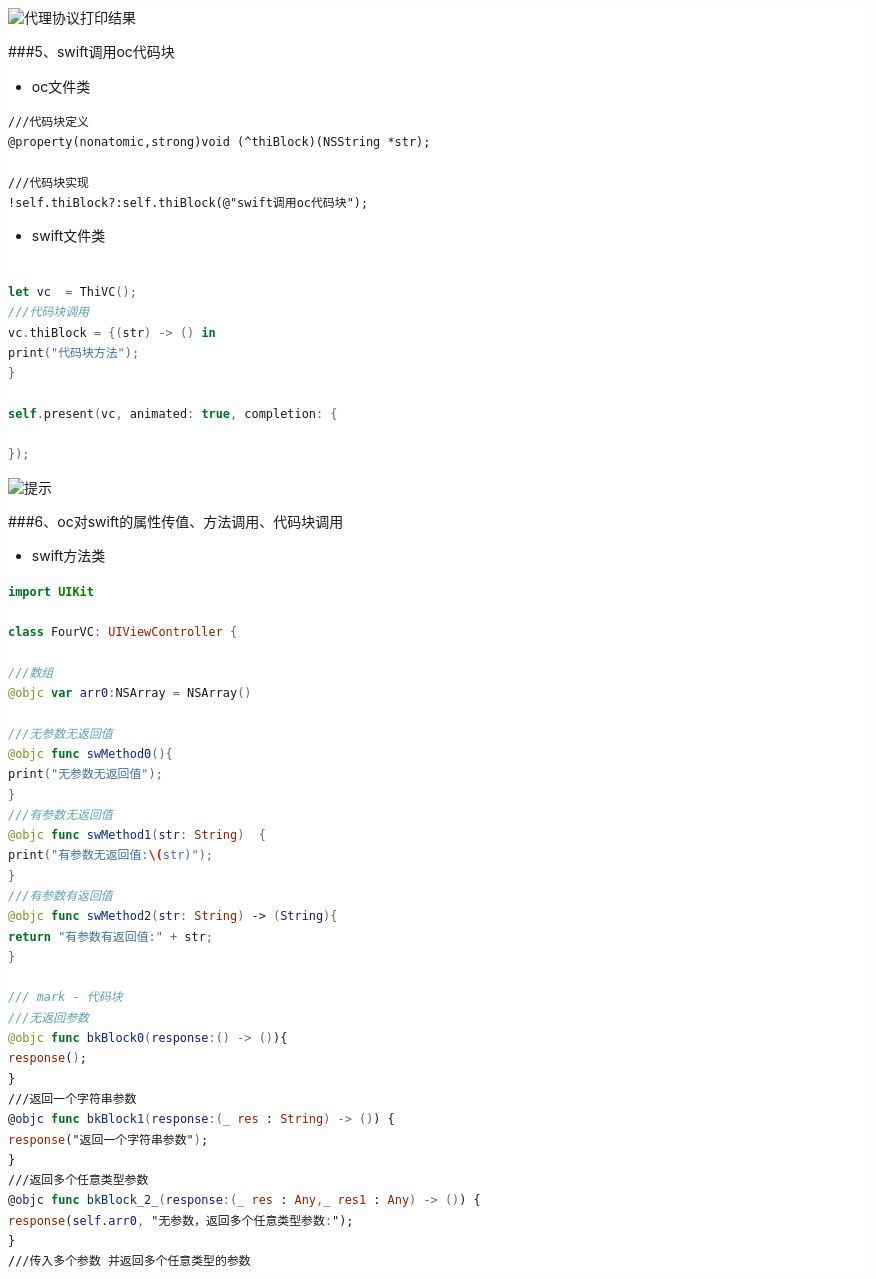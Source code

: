 ![代理协议打印结果][2]

###5、swift调用oc代码块

- oc文件类
```oc
///代码块定义
@property(nonatomic,strong)void (^thiBlock)(NSString *str);

///代码块实现
!self.thiBlock?:self.thiBlock(@"swift调用oc代码块");
```
- swift文件类
```swift

let vc  = ThiVC();
///代码块调用
vc.thiBlock = {(str) -> () in
print("代码块方法");
}

self.present(vc, animated: true, completion: {

});
```
![提示][3]

###6、oc对swift的属性传值、方法调用、代码块调用

- swift方法类
```swift
import UIKit

class FourVC: UIViewController {

///数组
@objc var arr0:NSArray = NSArray()

///无参数无返回值
@objc func swMethod0(){
print("无参数无返回值");
}
///有参数无返回值
@objc func swMethod1(str: String)  {
print("有参数无返回值:\(str)");
}
///有参数有返回值
@objc func swMethod2(str: String) -> (String){
return "有参数有返回值:" + str;
}

/// mark - 代码块
///无返回参数
@objc func bkBlock0(response:() -> ()){
response();
}
///返回一个字符串参数
@objc func bkBlock1(response:(_ res : String) -> ()) {
response("返回一个字符串参数");
}
///返回多个任意类型参数
@objc func bkBlock_2_(response:(_ res : Any,_ res1 : Any) -> ()) {
response(self.arr0, "无参数，返回多个任意类型参数:");
}
///传入多个参数 并返回多个任意类型的参数
```

[1]: https://gitee.com/chenzm_186/OCBridgeSwiftToCall/raw/master/DemoSwift/Images/%E5%B1%8F%E5%B9%95%E5%BF%AB%E7%85%A7%202018-08-08%20%E4%B8%8B%E5%8D%884.42.53.png
[2]: https://gitee.com/chenzm_186/OCBridgeSwiftToCall/raw/master/DemoSwift/Images/%E5%B1%8F%E5%B9%95%E5%BF%AB%E7%85%A7%202018-08-08%20%E4%B8%8B%E5%8D%884.49.56.png
[3]: https://gitee.com/chenzm_186/OCBridgeSwiftToCall/raw/master/DemoSwift/Images/%E5%B1%8F%E5%B9%95%E5%BF%AB%E7%85%A7%202018-08-08%20%E4%B8%8B%E5%8D%884.58.58.png
[4]: https://gitee.com/chenzm_186/OCBridgeSwiftToCall/raw/master/DemoSwift/Images/%E5%B1%8F%E5%B9%95%E5%BF%AB%E7%85%A7%202018-08-08%20%E4%B8%8B%E5%8D%885.40.49.png
[5]: https://gitee.com/chenzm_186/OCBridgeSwiftToCall/raw/master/DemoSwift/Images/%E5%B1%8F%E5%B9%95%E5%BF%AB%E7%85%A7%202018-08-08%20%E4%B8%8B%E5%8D%885.51.17.png